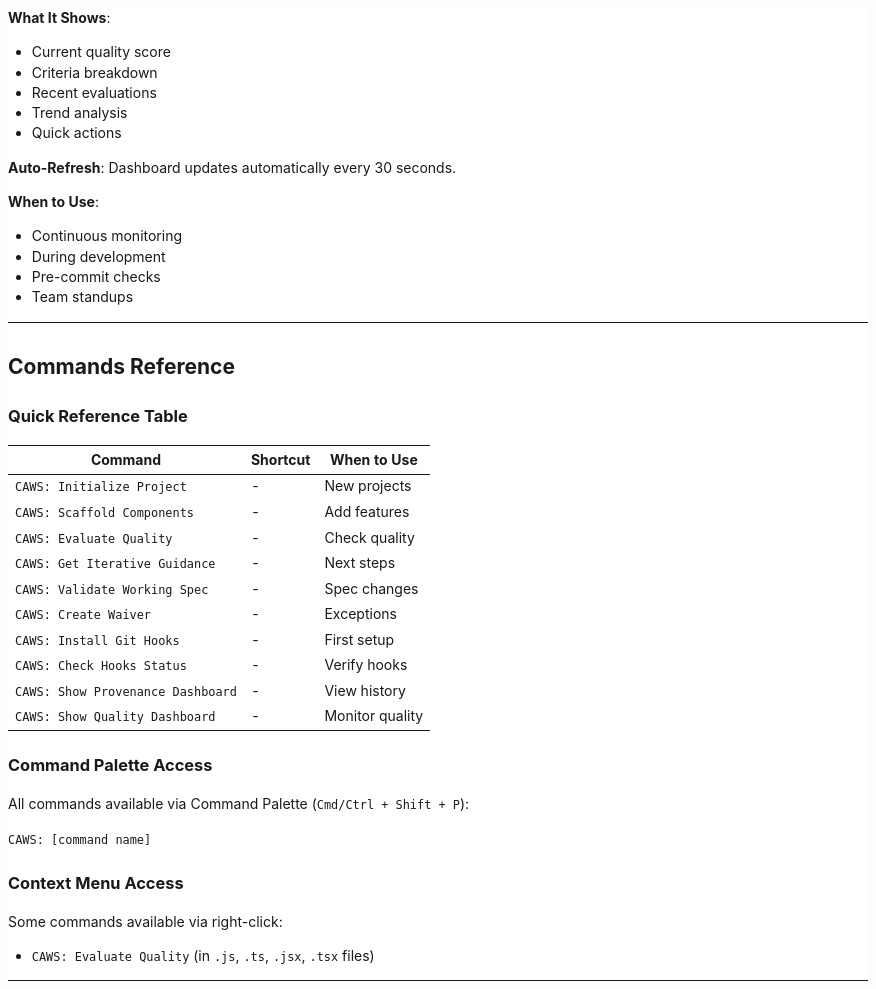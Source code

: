 **What It Shows**:
- Current quality score
- Criteria breakdown
- Recent evaluations
- Trend analysis
- Quick actions

**Auto-Refresh**:
Dashboard updates automatically every 30 seconds.

**When to Use**:
- Continuous monitoring
- During development
- Pre-commit checks
- Team standups

---

## Commands Reference

### Quick Reference Table

| Command | Shortcut | When to Use |
|---------|----------|-------------|
| `CAWS: Initialize Project` | - | New projects |
| `CAWS: Scaffold Components` | - | Add features |
| `CAWS: Evaluate Quality` | - | Check quality |
| `CAWS: Get Iterative Guidance` | - | Next steps |
| `CAWS: Validate Working Spec` | - | Spec changes |
| `CAWS: Create Waiver` | - | Exceptions |
| `CAWS: Install Git Hooks` | - | First setup |
| `CAWS: Check Hooks Status` | - | Verify hooks |
| `CAWS: Show Provenance Dashboard` | - | View history |
| `CAWS: Show Quality Dashboard` | - | Monitor quality |

### Command Palette Access

All commands available via Command Palette (`Cmd/Ctrl + Shift + P`):
```
CAWS: [command name]
```

### Context Menu Access

Some commands available via right-click:
- `CAWS: Evaluate Quality` (in `.js`, `.ts`, `.jsx`, `.tsx` files)

---